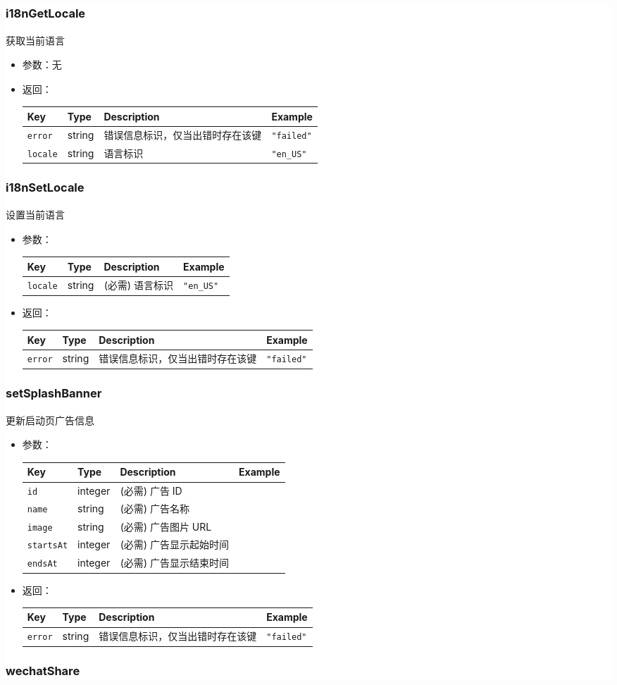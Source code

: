 ### i18nGetLocale

获取当前语言

- 参数：无

- 返回：

    | Key      | Type   | Description                      | Example    |
    | -------- | ------ | -------------------------------- | ---------- |
    | `error`  | string | 错误信息标识，仅当出错时存在该键 | `"failed"` |
    | `locale` | string | 语言标识                         | `"en_US"`  |

### i18nSetLocale

设置当前语言

- 参数：

    | Key      | Type   | Description     | Example   |
    | -------- | ------ | --------------- | --------- |
    | `locale` | string | (必需) 语言标识 | `"en_US"` |

- 返回：

    | Key     | Type   | Description                      | Example    |
    | ------- | ------ | -------------------------------- | ---------- |
    | `error` | string | 错误信息标识，仅当出错时存在该键 | `"failed"` |

### setSplashBanner

更新启动页广告信息

- 参数：

    | Key        | Type    | Description             | Example |
    | ---------- | ------- | ----------------------- | ------- |
    | `id`       | integer | (必需) 广告 ID          |         |
    | `name`     | string  | (必需) 广告名称         |         |
    | `image`    | string  | (必需) 广告图片 URL     |         |
    | `startsAt` | integer | (必需) 广告显示起始时间 |         |
    | `endsAt`   | integer | (必需) 广告显示结束时间 |         |

- 返回：

    | Key     | Type   | Description                      | Example    |
    | ------- | ------ | -------------------------------- | ---------- |
    | `error` | string | 错误信息标识，仅当出错时存在该键 | `"failed"` |

### wechatShare
